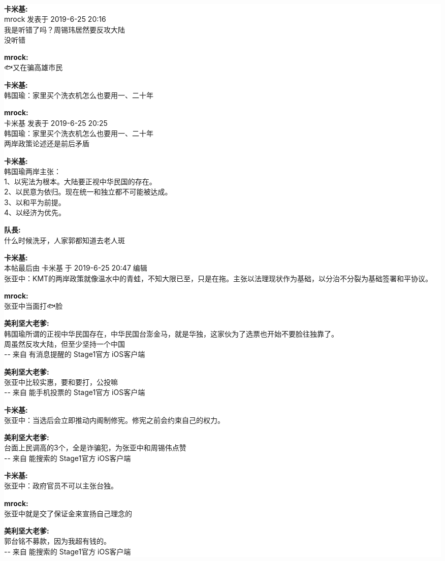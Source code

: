**卡米基:**  
mrock 发表于 2019-6-25 20:16  
我是听错了吗？周锡玮居然要反攻大陆  
没听错  

**mrock:**  
🐟又在骗高雄市民  

**卡米基:**  
韩国瑜：家里买个洗衣机怎么也要用一、二十年  

**mrock:**  
卡米基 发表于 2019-6-25 20:25  
韩国瑜：家里买个洗衣机怎么也要用一、二十年  
两岸政策论述还是前后矛盾  

**卡米基:**  
韩国瑜两岸主张：  
1、以宪法为根本。大陆要正视中华民国的存在。  
2、以民意为依归。现在统一和独立都不可能被达成。  
3、以和平为前提。  
4、以经济为优先。  

**队長:**  
什么时候洗牙，人家郭都知道去老人斑  

**卡米基:**  
本帖最后由 卡米基 于 2019-6-25 20:47 编辑  
张亚中：KMT的两岸政策就像温水中的青蛙，不知大限已至，只是在拖。主张以法理现状作为基础，以分治不分裂为基础签署和平协议。  

**mrock:**  
张亚中当面打🐟脸  

**美利坚大老爹:**  
韩国瑜所谓的正视中华民国存在，中华民国台澎金马，就是华独，这家伙为了选票也开始不要脸往独靠了。  
周虽然反攻大陆，但至少坚持一个中国  
\-- 来自 有消息提醒的 Stage1官方 iOS客户端  

**美利坚大老爹:**  
张亚中比较实惠，要和要打，公投嘛  
\-- 来自 能手机投票的 Stage1官方 iOS客户端  

**卡米基:**  
张亚中：当选后会立即推动内阁制修宪。修宪之前会约束自己的权力。  

**美利坚大老爹:**  
台面上民调高的3个，全是诈骗犯，为张亚中和周锡伟点赞  
\-- 来自 能搜索的 Stage1官方 iOS客户端  

**卡米基:**  
张亚中：政府官员不可以主张台独。  

**mrock:**  
张亚中就是交了保证金来宣扬自己理念的  

**美利坚大老爹:**  
郭台铭不募款，因为我超有钱的。  
\-- 来自 能搜索的 Stage1官方 iOS客户端  
